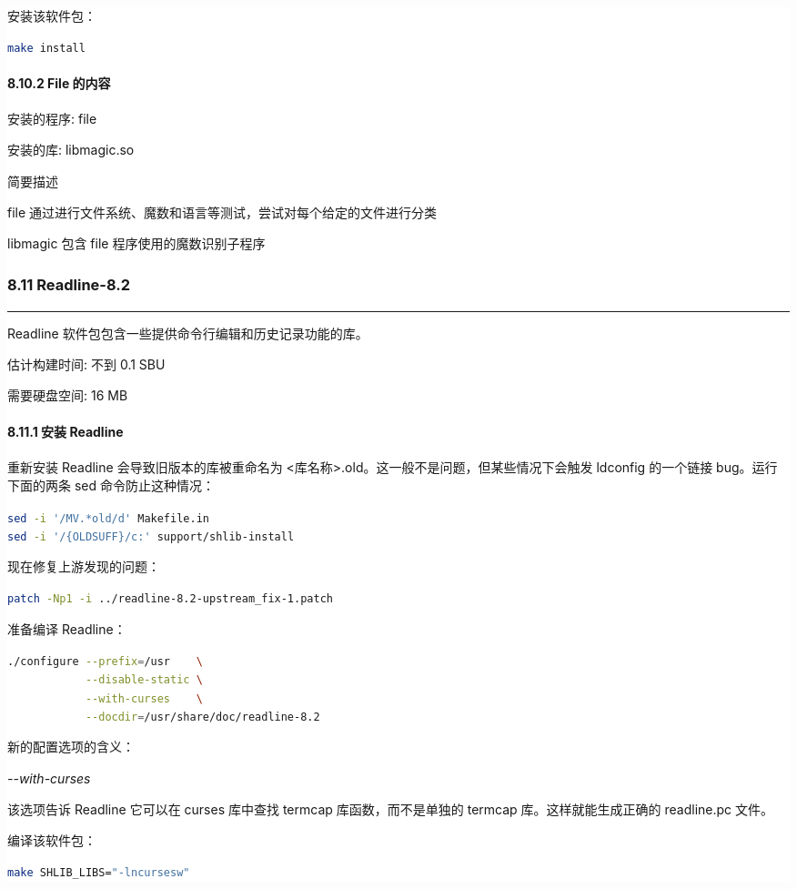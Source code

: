 安装该软件包：

```bash
make install
```

#### 8.10.2 File 的内容

安装的程序:     file

安装的库:       libmagic.so

简要描述

file            通过进行文件系统、魔数和语言等测试，尝试对每个给定的文件进行分类

libmagic        包含 file 程序使用的魔数识别子程序


### 8.11 Readline-8.2
--------

Readline 软件包包含一些提供命令行编辑和历史记录功能的库。

估计构建时间:   不到 0.1 SBU

需要硬盘空间:   16 MB

#### 8.11.1 安装 Readline

重新安装 Readline 会导致旧版本的库被重命名为 <库名称>.old。这一般不是问题，但某些情况下会触发 ldconfig 的一个链接 bug。运行下面的两条 sed 命令防止这种情况：

```bash
sed -i '/MV.*old/d' Makefile.in
sed -i '/{OLDSUFF}/c:' support/shlib-install
```

现在修复上游发现的问题：

```bash
patch -Np1 -i ../readline-8.2-upstream_fix-1.patch
```

准备编译 Readline：

```bash
./configure --prefix=/usr    \
            --disable-static \
            --with-curses    \
            --docdir=/usr/share/doc/readline-8.2
```

新的配置选项的含义：

*--with-curses*

该选项告诉 Readline 它可以在 curses 库中查找 termcap 库函数，而不是单独的 termcap 库。这样就能生成正确的 readline.pc 文件。

编译该软件包：

```bash
make SHLIB_LIBS="-lncursesw"
```
